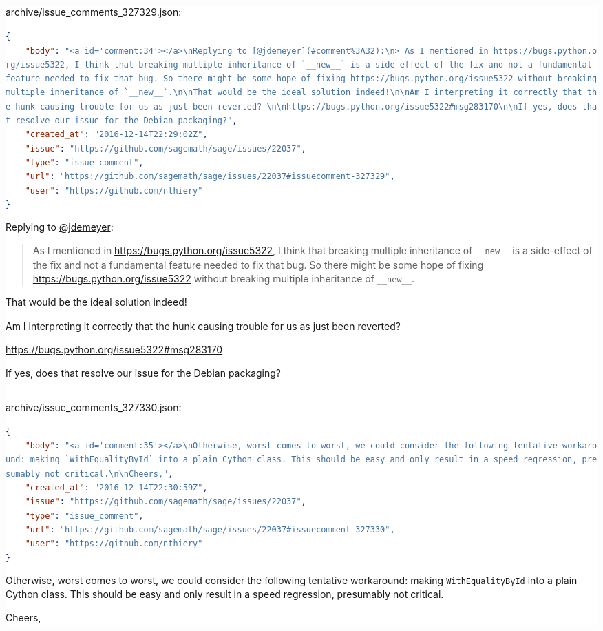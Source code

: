 archive/issue_comments_327329.json:
```json
{
    "body": "<a id='comment:34'></a>\nReplying to [@jdemeyer](#comment%3A32):\n> As I mentioned in https://bugs.python.org/issue5322, I think that breaking multiple inheritance of `__new__` is a side-effect of the fix and not a fundamental feature needed to fix that bug. So there might be some hope of fixing https://bugs.python.org/issue5322 without breaking multiple inheritance of `__new__`.\n\nThat would be the ideal solution indeed!\n\nAm I interpreting it correctly that the hunk causing trouble for us as just been reverted? \n\nhttps://bugs.python.org/issue5322#msg283170\n\nIf yes, does that resolve our issue for the Debian packaging?",
    "created_at": "2016-12-14T22:29:02Z",
    "issue": "https://github.com/sagemath/sage/issues/22037",
    "type": "issue_comment",
    "url": "https://github.com/sagemath/sage/issues/22037#issuecomment-327329",
    "user": "https://github.com/nthiery"
}
```

<a id='comment:34'></a>
Replying to [@jdemeyer](#comment%3A32):
> As I mentioned in https://bugs.python.org/issue5322, I think that breaking multiple inheritance of `__new__` is a side-effect of the fix and not a fundamental feature needed to fix that bug. So there might be some hope of fixing https://bugs.python.org/issue5322 without breaking multiple inheritance of `__new__`.

That would be the ideal solution indeed!

Am I interpreting it correctly that the hunk causing trouble for us as just been reverted? 

https://bugs.python.org/issue5322#msg283170

If yes, does that resolve our issue for the Debian packaging?



---

archive/issue_comments_327330.json:
```json
{
    "body": "<a id='comment:35'></a>\nOtherwise, worst comes to worst, we could consider the following tentative workaround: making `WithEqualityById` into a plain Cython class. This should be easy and only result in a speed regression, presumably not critical.\n\nCheers,",
    "created_at": "2016-12-14T22:30:59Z",
    "issue": "https://github.com/sagemath/sage/issues/22037",
    "type": "issue_comment",
    "url": "https://github.com/sagemath/sage/issues/22037#issuecomment-327330",
    "user": "https://github.com/nthiery"
}
```

<a id='comment:35'></a>
Otherwise, worst comes to worst, we could consider the following tentative workaround: making `WithEqualityById` into a plain Cython class. This should be easy and only result in a speed regression, presumably not critical.

Cheers,
